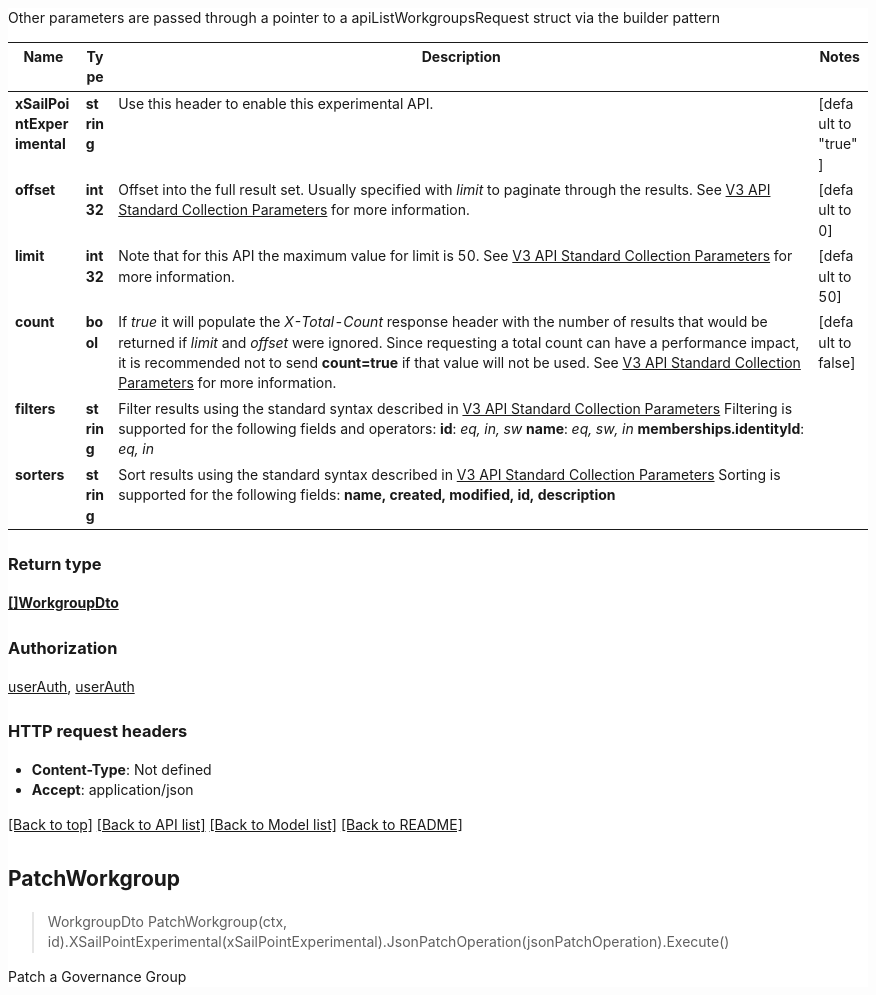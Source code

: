 Other parameters are passed through a pointer to a apiListWorkgroupsRequest struct via the builder pattern


Name | Type | Description  | Notes
------------- | ------------- | ------------- | -------------
 **xSailPointExperimental** | **string** | Use this header to enable this experimental API. | [default to &quot;true&quot;]
 **offset** | **int32** | Offset into the full result set. Usually specified with *limit* to paginate through the results. See [V3 API Standard Collection Parameters](https://developer.sailpoint.com/idn/api/standard-collection-parameters) for more information. | [default to 0]
 **limit** | **int32** | Note that for this API the maximum value for limit is 50. See [V3 API Standard Collection Parameters](https://developer.sailpoint.com/idn/api/standard-collection-parameters) for more information. | [default to 50]
 **count** | **bool** | If *true* it will populate the *X-Total-Count* response header with the number of results that would be returned if *limit* and *offset* were ignored.  Since requesting a total count can have a performance impact, it is recommended not to send **count&#x3D;true** if that value will not be used.  See [V3 API Standard Collection Parameters](https://developer.sailpoint.com/idn/api/standard-collection-parameters) for more information. | [default to false]
 **filters** | **string** | Filter results using the standard syntax described in [V3 API Standard Collection Parameters](https://developer.sailpoint.com/idn/api/standard-collection-parameters#filtering-results)  Filtering is supported for the following fields and operators:  **id**: *eq, in, sw*  **name**: *eq, sw, in*  **memberships.identityId**: *eq, in* | 
 **sorters** | **string** | Sort results using the standard syntax described in [V3 API Standard Collection Parameters](https://developer.sailpoint.com/idn/api/standard-collection-parameters#sorting-results)  Sorting is supported for the following fields: **name, created, modified, id, description** | 

### Return type

[**[]WorkgroupDto**](WorkgroupDto.md)

### Authorization

[userAuth](../README.md#userAuth), [userAuth](../README.md#userAuth)

### HTTP request headers

- **Content-Type**: Not defined
- **Accept**: application/json

[[Back to top]](#) [[Back to API list]](../README.md#documentation-for-api-endpoints)
[[Back to Model list]](../README.md#documentation-for-models)
[[Back to README]](../README.md)


## PatchWorkgroup

> WorkgroupDto PatchWorkgroup(ctx, id).XSailPointExperimental(xSailPointExperimental).JsonPatchOperation(jsonPatchOperation).Execute()

Patch a Governance Group


